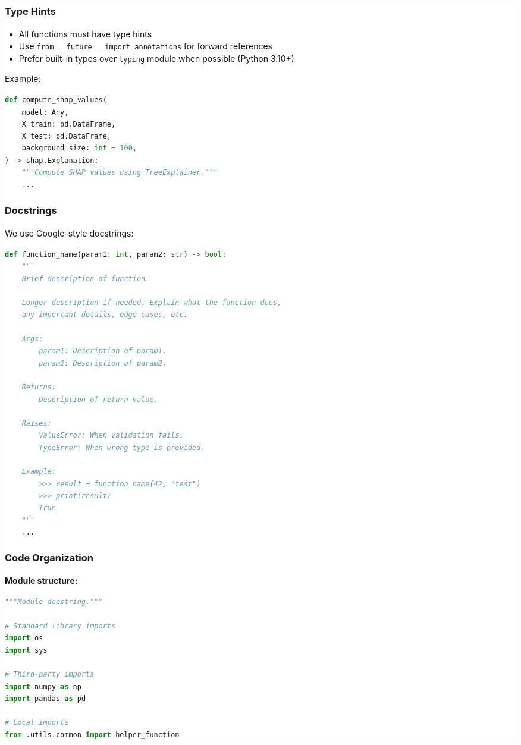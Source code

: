 ### Type Hints

- All functions must have type hints
- Use `from __future__ import annotations` for forward references
- Prefer built-in types over `typing` module when possible (Python 3.10+)

Example:
```python
def compute_shap_values(
    model: Any,
    X_train: pd.DataFrame,
    X_test: pd.DataFrame,
    background_size: int = 100,
) -> shap.Explanation:
    """Compute SHAP values using TreeExplainer."""
    ...
```

### Docstrings

We use Google-style docstrings:

```python
def function_name(param1: int, param2: str) -> bool:
    """
    Brief description of function.

    Longer description if needed. Explain what the function does,
    any important details, edge cases, etc.

    Args:
        param1: Description of param1.
        param2: Description of param2.

    Returns:
        Description of return value.

    Raises:
        ValueError: When validation fails.
        TypeError: When wrong type is provided.

    Example:
        >>> result = function_name(42, "test")
        >>> print(result)
        True
    """
    ...
```

### Code Organization

**Module structure:**
```python
"""Module docstring."""

# Standard library imports
import os
import sys

# Third-party imports
import numpy as np
import pandas as pd

# Local imports
from .utils.common import helper_function

```